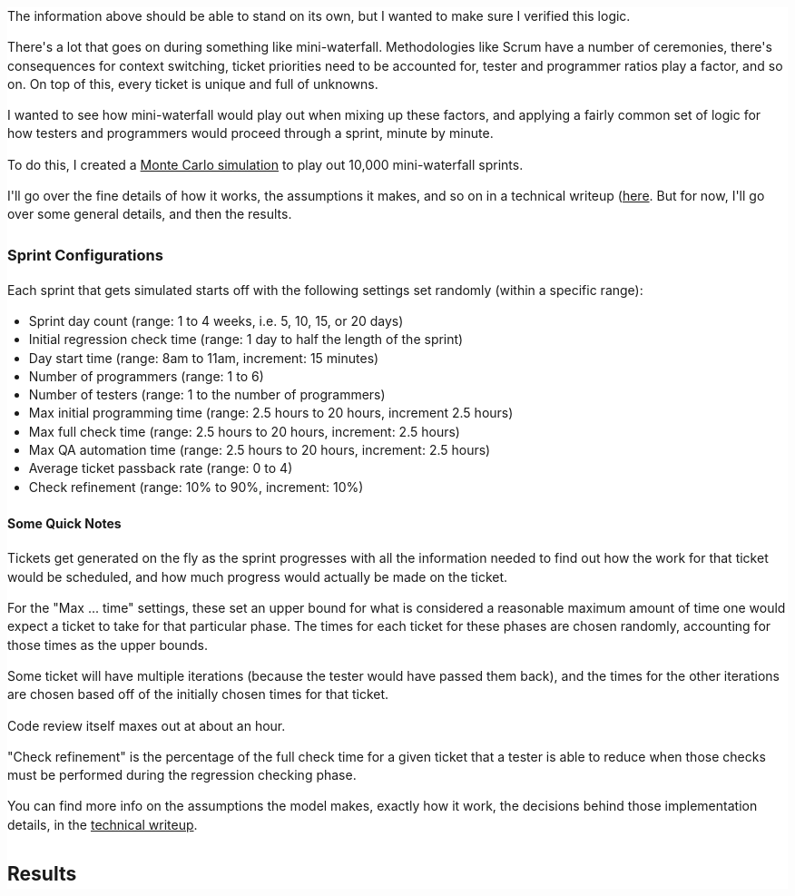The information above should be able to stand on its own, but I wanted to make sure I verified this logic.

There's a lot that goes on during something like mini-waterfall. Methodologies like Scrum have a number of ceremonies, there's consequences for context switching, ticket priorities need to be accounted for, tester and programmer ratios play a factor, and so on. On top of this, every ticket is unique and full of unknowns.

I wanted to see how mini-waterfall would play out when mixing up these factors, and applying a fairly common set of logic for how testers and programmers would proceed through a sprint, minute by minute.

To do this, I created a [Monte Carlo simulation](https://en.wikipedia.org/wiki/Monte_Carlo_method) to play out 10,000 mini-waterfall sprints.

I'll go over the fine details of how it works, the assumptions it makes, and so on in a technical writeup ([here](/waterfall_simulation_results). But for now, I'll go over some general details, and then the results.

### Sprint Configurations

Each sprint that gets simulated starts off with the following settings set randomly (within a specific range):

* Sprint day count (range: 1 to 4 weeks, i.e. 5, 10, 15, or 20 days)
* Initial regression check time (range: 1 day to half the length of the sprint)
* Day start time (range: 8am to 11am, increment: 15 minutes)
* Number of programmers (range: 1 to 6)
* Number of testers (range: 1 to the number of programmers)
* Max initial programming time (range: 2.5 hours to 20 hours, increment 2.5 hours)
* Max full check time (range: 2.5 hours to 20 hours, increment: 2.5 hours)
* Max QA automation time (range: 2.5 hours to 20 hours, increment: 2.5 hours)
* Average ticket passback rate (range: 0 to 4)
* Check refinement (range: 10% to 90%, increment: 10%)

#### Some Quick Notes

Tickets get generated on the fly as the sprint progresses with all the information needed to find out how the work for that ticket would be scheduled, and how much progress would actually be made on the ticket.

For the "Max ... time" settings, these set an upper bound for what is considered a reasonable maximum amount of time one would expect a ticket to take for that particular phase. The times for each ticket for these phases are chosen randomly, accounting for those times as the upper bounds.

Some ticket will have multiple iterations (because the tester would have passed them back), and the times for the other iterations are chosen based off of the initially chosen times for that ticket.

Code review itself maxes out at about an hour.

"Check refinement" is the percentage of the full check time for a given ticket that a tester is able to reduce when those checks must be performed during the regression checking phase.

You can find more info on the assumptions the model makes, exactly how it work, the decisions behind those implementation details, in the [technical writeup](/waterfall_simulation_writeup).

## Results
